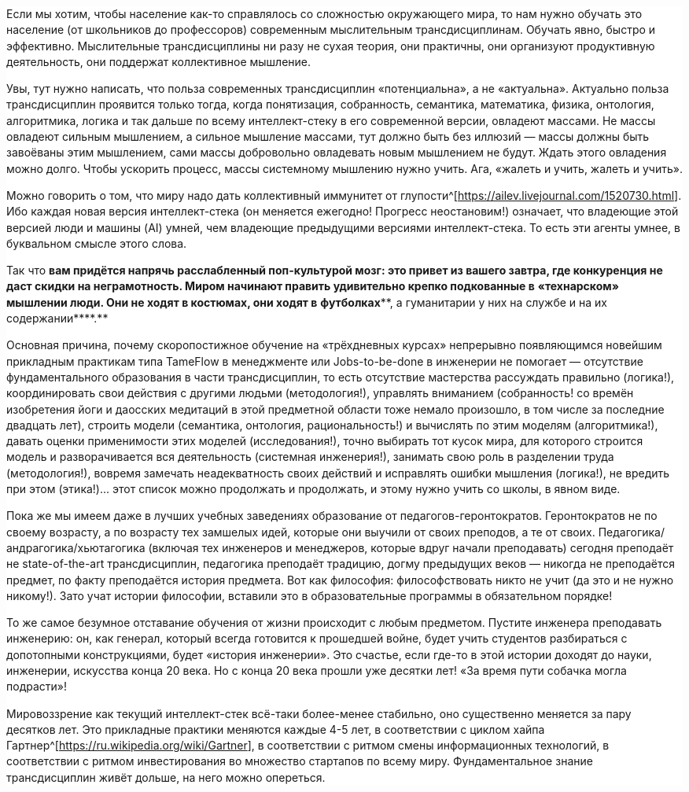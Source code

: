 Если мы хотим, чтобы население как-то справлялось со сложностью окружающего мира, то нам нужно обучать это население (от школьников до профессоров) современным мыслительным трансдисциплинам. Обучать явно, быстро и эффективно. Мыслительные трансдисциплины ни разу не сухая теория, они практичны, они организуют продуктивную деятельность, они поддержат коллективное мышление.

Увы, тут нужно написать, что польза современных трансдисциплин «потенциальна», а не «актуальна». Актуально польза трансдисциплин проявится только тогда, когда понятизация, собранность, семантика, математика, физика, онтология, алгоритмика, логика и так дальше по всему интеллект-стеку в его современной версии, овладеют массами. Не массы овладеют сильным мышлением, а сильное мышление массами, тут должно быть без иллюзий — массы должны быть завоёваны этим мышлением, сами массы добровольно овладевать новым мышлением не будут. Ждать этого овладения можно долго. Чтобы ускорить процесс, массы системному мышлению нужно учить. Ага, «жалеть и учить, жалеть и учить».

Можно говорить о том, что миру надо дать коллективный иммунитет от глупости^[<https://ailev.livejournal.com/1520730.html>]. Ибо каждая новая версия интеллект-стека (он меняется ежегодно! Прогресс неостановим!) означает, что владеющие этой версией люди и машины (AI) умней, чем владеющие предыдущими версиями интеллект-стека. То есть эти агенты умнее, в буквальном смысле этого слова.

Так что **вам придётся напрячь расслабленный поп-культурой мозг: это привет из вашего завтра, где конкуренция не даст скидки на неграмотность. Миром начинают править удивительно крепко подкованные в** **«****технарском****»** **мышлении люди. Они не ходят в костюмах, они ходят в** **футболках****, а гуманитарии у них на службе и на их содержании****.**

Основная причина, почему скоропостижное обучение на «трёхдневных курсах» непрерывно появляющимся новейшим прикладным практикам типа TameFlow в менеджменте или Jobs-to-be-done в инженерии не помогает — отсутствие фундаментального образования в части трансдисциплин, то есть отсутствие мастерства рассуждать правильно (логика!), координировать свои действия с другими людьми (методология!), управлять вниманием (собранность! со времён изобретения йоги и даосских медитаций в этой предметной области тоже немало произошло, в том числе за последние двадцать лет), строить модели (семантика, онтология, рациональность!) и вычислять по этим моделям (алгоритмика!), давать оценки применимости этих моделей (исследования!), точно выбирать тот кусок мира, для которого строится модель и разворачивается вся деятельность (системная инженерия!), занимать свою роль в разделении труда (методология!), вовремя замечать неадекватность своих действий и исправлять ошибки мышления (логика!), не вредить при этом (этика!)... этот список можно продолжать и продолжать, и этому нужно учить со школы, в явном виде.

Пока же мы имеем даже в лучших учебных заведениях образование от педагогов-геронтократов. Геронтократов не по своему возрасту, а по возрасту тех замшелых идей, которые они выучили от своих преподов, а те от своих. Педагогика/андрагогика/хьютагогика (включая тех инженеров и менеджеров, которые вдруг начали преподавать) сегодня преподаёт не state-of-the-art трансдисциплин, педагогика преподаёт традицию, догму предыдущих веков — никогда не преподаётся предмет, по факту преподаётся история предмета. Вот как философия: философствовать никто не учит (да это и не нужно никому!). Зато учат истории философии, вставили это в образовательные программы в обязательном порядке!

То же самое безумное отставание обучения от жизни происходит с любым предметом. Пустите инженера преподавать инженерию: он, как генерал, который всегда готовится к прошедшей войне, будет учить студентов разбираться с допотопными конструкциями, будет «история инженерии». Это счастье, если где-то в этой истории доходят до науки, инженерии, искусства конца 20 века. Но с конца 20 века прошли уже десятки лет! «За время пути собачка могла подрасти»!

Мировоззрение как текущий интеллект-стек всё-таки более-менее стабильно, оно существенно меняется за пару десятков лет. Это прикладные практики меняются каждые 4-5 лет, в соответствии с циклом хайпа Гартнер^[<https://ru.wikipedia.org/wiki/Gartner>], в соответствии с ритмом смены информационных технологий, в соответствии с ритмом инвестирования во множество стартапов по всему миру. Фундаментальное знание трансдисциплин живёт дольше, на него можно опереться.
